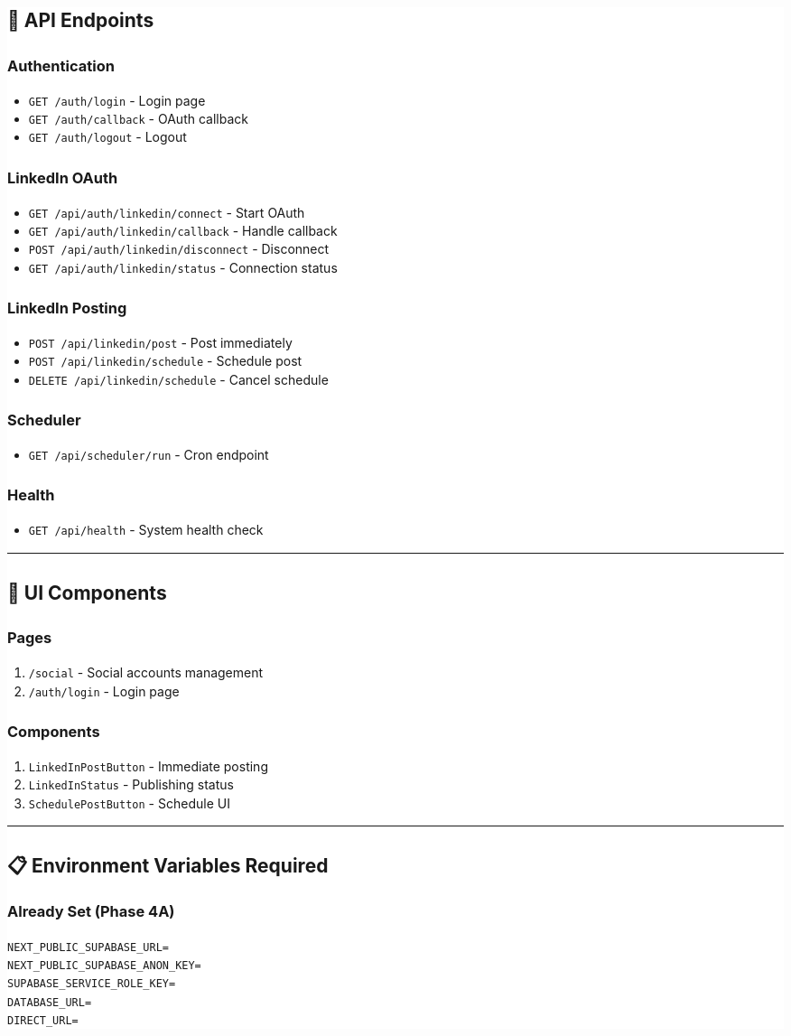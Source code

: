 
## 🚀 **API Endpoints**

### **Authentication**
- `GET /auth/login` - Login page
- `GET /auth/callback` - OAuth callback
- `GET /auth/logout` - Logout

### **LinkedIn OAuth**
- `GET /api/auth/linkedin/connect` - Start OAuth
- `GET /api/auth/linkedin/callback` - Handle callback
- `POST /api/auth/linkedin/disconnect` - Disconnect
- `GET /api/auth/linkedin/status` - Connection status

### **LinkedIn Posting**
- `POST /api/linkedin/post` - Post immediately
- `POST /api/linkedin/schedule` - Schedule post
- `DELETE /api/linkedin/schedule` - Cancel schedule

### **Scheduler**
- `GET /api/scheduler/run` - Cron endpoint

### **Health**
- `GET /api/health` - System health check

---

## 🎨 **UI Components**

### **Pages**
1. `/social` - Social accounts management
2. `/auth/login` - Login page

### **Components**
1. `LinkedInPostButton` - Immediate posting
2. `LinkedInStatus` - Publishing status
3. `SchedulePostButton` - Schedule UI

---

## 📋 **Environment Variables Required**

### **Already Set (Phase 4A)**
```env
NEXT_PUBLIC_SUPABASE_URL=
NEXT_PUBLIC_SUPABASE_ANON_KEY=
SUPABASE_SERVICE_ROLE_KEY=
DATABASE_URL=
DIRECT_URL=
```
